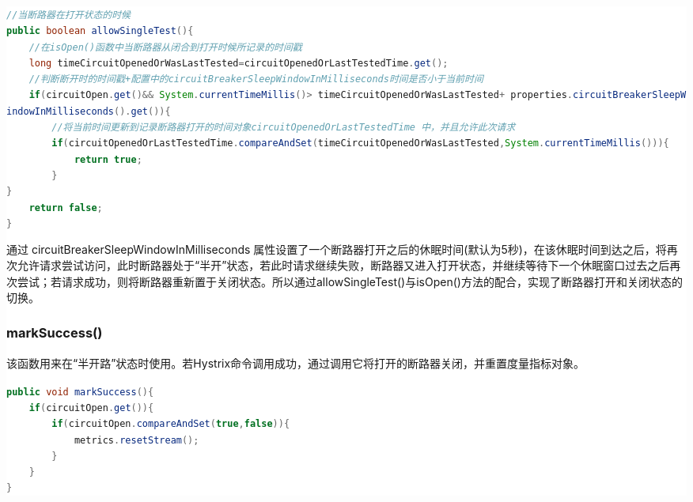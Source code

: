 ```java
//当断路器在打开状态的时候
public boolean allowSingleTest(){
    //在isOpen()函数中当断路器从闭合到打开时候所记录的时间戳
    long timeCircuitOpenedOrWasLastTested=circuitOpenedOrLastTestedTime.get();
    //判断断开时的时间戳+配置中的circuitBreakerSleepWindowInMilliseconds时间是否小于当前时间
    if(circuitOpen.get()&& System.currentTimeMillis()> timeCircuitOpenedOrWasLastTested+ properties.circuitBreakerSleepWindowInMilliseconds().get()){
        //将当前时间更新到记录断路器打开的时间对象circuitOpenedOrLastTestedTime 中，并且允许此次请求
        if(circuitOpenedOrLastTestedTime.compareAndSet(timeCircuitOpenedOrWasLastTested,System.currentTimeMillis())){
            return true;
        }
}
    return false;
}
```

通过 circuitBreakerSleepWindowInMilliseconds 属性设置了一个断路器打开之后的休眠时间(默认为5秒)，在该休眠时间到达之后，将再次允许请求尝试访问，此时断路器处于“半开”状态，若此时请求继续失败，断路器又进入打开状态，并继续等待下一个休眠窗口过去之后再次尝试；若请求成功，则将断路器重新置于关闭状态。所以通过allowSingleTest()与isOpen()方法的配合，实现了断路器打开和关闭状态的切换。

### markSuccess()

该函数用来在“半开路”状态时使用。若Hystrix命令调用成功，通过调用它将打开的断路器关闭，并重置度量指标对象。

```java
public void markSuccess(){
    if(circuitOpen.get()){
        if(circuitOpen.compareAndSet(true,false)){
            metrics.resetStream();
        }
    }
}
```
